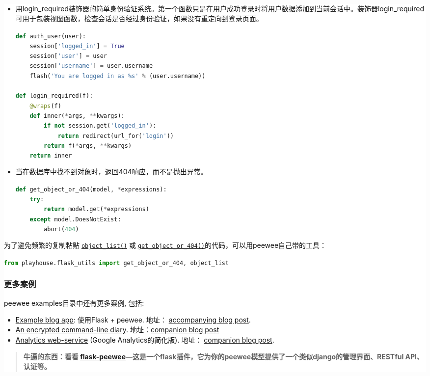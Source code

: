 - 用login_required装饰器的简单身份验证系统。第一个函数只是在用户成功登录时将用户数据添加到当前会话中。装饰器login_required可用于包装视图函数，检查会话是否经过身份验证，如果没有重定向到登录页面。

  ```python
  def auth_user(user):
      session['logged_in'] = True
      session['user'] = user
      session['username'] = user.username
      flash('You are logged in as %s' % (user.username))
  
  def login_required(f):
      @wraps(f)
      def inner(*args, **kwargs):
          if not session.get('logged_in'):
              return redirect(url_for('login'))
          return f(*args, **kwargs)
      return inner
  ```

- 当在数据库中找不到对象时，返回404响应，而不是抛出异常。

  ```python
  def get_object_or_404(model, *expressions):
      try:
          return model.get(*expressions)
      except model.DoesNotExist:
          abort(404)
  ```

为了避免频繁的复制粘贴 [`object_list()`](http://docs.peewee-orm.com/en/latest/peewee/playhouse.html#object_list) 或 [`get_object_or_404()`](http://docs.peewee-orm.com/en/latest/peewee/playhouse.html#get_object_or_404)的代码，可以用peewee自己带的工具：

```python
from playhouse.flask_utils import get_object_or_404, object_list
```

### 更多案例

peewee examples目录中还有更多案例, 包括:

- [Example blog app](https://github.com/coleifer/peewee/tree/master/examples/blog):  使用Flask + peewee. 地址： [accompanying blog post](http://charlesleifer.com/blog/how-to-make-a-flask-blog-in-one-hour-or-less/).
- [An encrypted command-line diary](https://github.com/coleifer/peewee/blob/master/examples/diary.py). 地址：[companion blog post](http://charlesleifer.com/blog/dear-diary-an-encrypted-command-line-diary-with-python/) 
- [Analytics web-service](https://github.com/coleifer/peewee/tree/master/examples/analytics) (Google Analytics的简化版). 地址： [companion blog post](http://charlesleifer.com/blog/saturday-morning-hacks-building-an-analytics-app-with-flask/).

> **牛逼的东西：看看 [flask-peewee](https://github.com/coleifer/flask-peewee)—这是一个flask插件，它为你的peewee模型提供了一个类似django的管理界面、RESTful API、认证等。**

